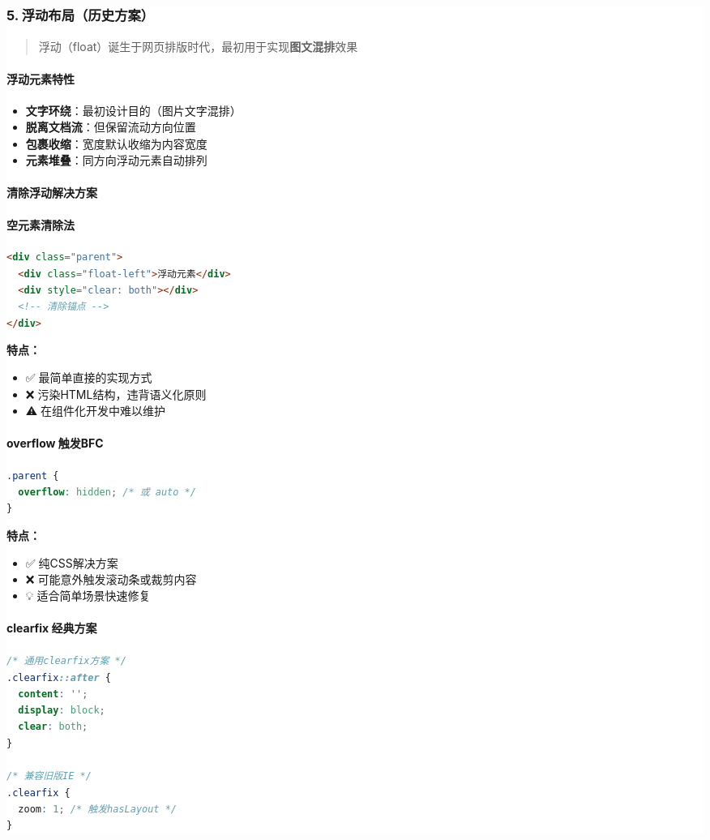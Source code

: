 ### 5. 浮动布局（历史方案）

> 浮动（float）诞生于网页排版时代，最初用于实现**图文混排**效果

#### 浮动元素特性

- **文字环绕**：最初设计目的（图片文字混排）
- **脱离文档流**：但保留流动方向位置
- **包裹收缩**：宽度默认收缩为内容宽度
- **元素堆叠**：同方向浮动元素自动排列

#### 清除浮动解决方案

#### 空元素清除法

```html
<div class="parent">
  <div class="float-left">浮动元素</div>
  <div style="clear: both"></div>
  <!-- 清除锚点 -->
</div>
```

**特点：**

- ✅ 最简单直接的实现方式
- ❌ 污染HTML结构，违背语义化原则
- ⚠️ 在组件化开发中难以维护

#### overflow 触发BFC

```css
.parent {
  overflow: hidden; /* 或 auto */
}
```

**特点：**

- ✅ 纯CSS解决方案
- ❌ 可能意外触发滚动条或裁剪内容
- 💡 适合简单场景快速修复

#### clearfix 经典方案

```css
/* 通用clearfix方案 */
.clearfix::after {
  content: '';
  display: block;
  clear: both;
}

/* 兼容旧版IE */
.clearfix {
  zoom: 1; /* 触发hasLayout */
}
```
